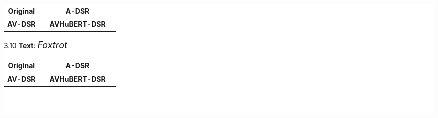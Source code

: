 | **Original** | <audio controls><source src="./wavs/F02/original/F02_B2_CW66_M7_Denoise1.1_pred_gen.wav" type="audio/wav"></audio> | **A-DSR** | <audio controls><source src="./wavs/F02/a/F02_B2_CW66_M7_Denoise1.1_pred_gen.wav" type="audio/wav"></audio> |
|:---------------------------------------:|:--------------------------------------:|:---------------------------------------:|:--------------------------------------:|
| **AV-DSR** | <audio controls><source src="./wavs/F02/av/F02_B2_CW66_M7_Denoise1.1_pred_gen.wav" type="audio/wav"></audio> | **AVHuBERT-DSR** | <audio controls><source src="./wavs/F02/avhubert/F02_B2_CW66_M7_Denoise1.1_pred_gen.wav" type="audio/wav"></audio> |

3.10 **Text**: <i><font size=4>Foxtrot</font></i>

| **Original** | <audio controls><source src="./wavs/F02/original/F02_B2_LF_M6_Denoise1.1_pred_gen.wav" type="audio/wav"></audio> | **A-DSR** | <audio controls><source src="./wavs/F02/a/F02_B2_LF_M6_Denoise1.1_pred_gen.wav" type="audio/wav"></audio> |
|:---------------------------------------:|:--------------------------------------:|:---------------------------------------:|:--------------------------------------:|
| **AV-DSR** | <audio controls><source src="./wavs/F02/av/F02_B2_LF_M6_Denoise1.1_pred_gen.wav" type="audio/wav"></audio> | **AVHuBERT-DSR** | <audio controls><source src="./wavs/F02/avhubert/F02_B2_LF_M6_Denoise1.1_pred_gen.wav" type="audio/wav"></audio> |

<br>
<br>
